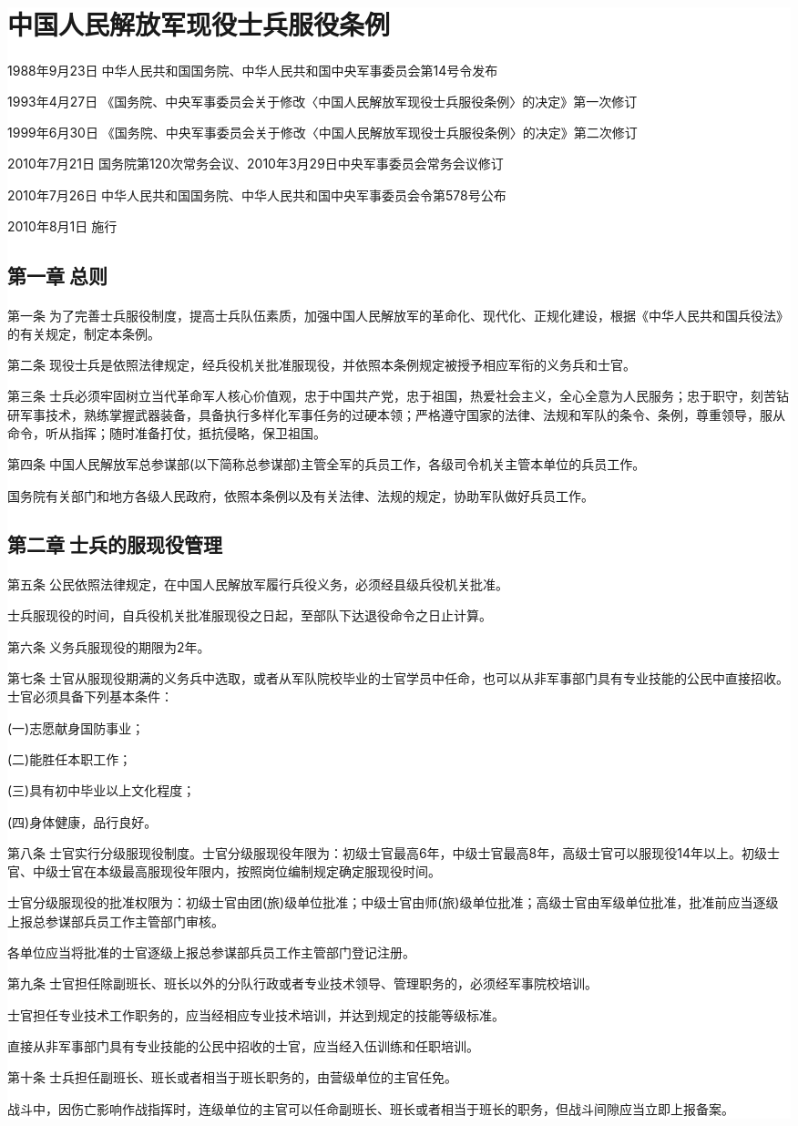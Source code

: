 # 中国人民解放军现役士兵服役条例

1988年9月23日 中华人民共和国国务院、中华人民共和国中央军事委员会第14号令发布　

1993年4月27日 《国务院、中央军事委员会关于修改〈中国人民解放军现役士兵服役条例〉的决定》第一次修订　

1999年6月30日 《国务院、中央军事委员会关于修改〈中国人民解放军现役士兵服役条例〉的决定》第二次修订　

2010年7月21日 国务院第120次常务会议、2010年3月29日中央军事委员会常务会议修订　

2010年7月26日 中华人民共和国国务院、中华人民共和国中央军事委员会令第578号公布

2010年8月1日 施行

## 第一章 总则

第一条 为了完善士兵服役制度，提高士兵队伍素质，加强中国人民解放军的革命化、现代化、正规化建设，根据《中华人民共和国兵役法》的有关规定，制定本条例。

第二条 现役士兵是依照法律规定，经兵役机关批准服现役，并依照本条例规定被授予相应军衔的义务兵和士官。

第三条 士兵必须牢固树立当代革命军人核心价值观，忠于中国共产党，忠于祖国，热爱社会主义，全心全意为人民服务；忠于职守，刻苦钻研军事技术，熟练掌握武器装备，具备执行多样化军事任务的过硬本领；严格遵守国家的法律、法规和军队的条令、条例，尊重领导，服从命令，听从指挥；随时准备打仗，抵抗侵略，保卫祖国。

第四条 中国人民解放军总参谋部(以下简称总参谋部)主管全军的兵员工作，各级司令机关主管本单位的兵员工作。

国务院有关部门和地方各级人民政府，依照本条例以及有关法律、法规的规定，协助军队做好兵员工作。

## 第二章 士兵的服现役管理

第五条 公民依照法律规定，在中国人民解放军履行兵役义务，必须经县级兵役机关批准。

士兵服现役的时间，自兵役机关批准服现役之日起，至部队下达退役命令之日止计算。

第六条 义务兵服现役的期限为2年。

第七条 士官从服现役期满的义务兵中选取，或者从军队院校毕业的士官学员中任命，也可以从非军事部门具有专业技能的公民中直接招收。士官必须具备下列基本条件：

(一)志愿献身国防事业；

(二)能胜任本职工作；

(三)具有初中毕业以上文化程度；

(四)身体健康，品行良好。

第八条 士官实行分级服现役制度。士官分级服现役年限为：初级士官最高6年，中级士官最高8年，高级士官可以服现役14年以上。初级士官、中级士官在本级最高服现役年限内，按照岗位编制规定确定服现役时间。

士官分级服现役的批准权限为：初级士官由团(旅)级单位批准；中级士官由师(旅)级单位批准；高级士官由军级单位批准，批准前应当逐级上报总参谋部兵员工作主管部门审核。

各单位应当将批准的士官逐级上报总参谋部兵员工作主管部门登记注册。

第九条 士官担任除副班长、班长以外的分队行政或者专业技术领导、管理职务的，必须经军事院校培训。

士官担任专业技术工作职务的，应当经相应专业技术培训，并达到规定的技能等级标准。

直接从非军事部门具有专业技能的公民中招收的士官，应当经入伍训练和任职培训。

第十条 士兵担任副班长、班长或者相当于班长职务的，由营级单位的主官任免。

战斗中，因伤亡影响作战指挥时，连级单位的主官可以任命副班长、班长或者相当于班长的职务，但战斗间隙应当立即上报备案。
